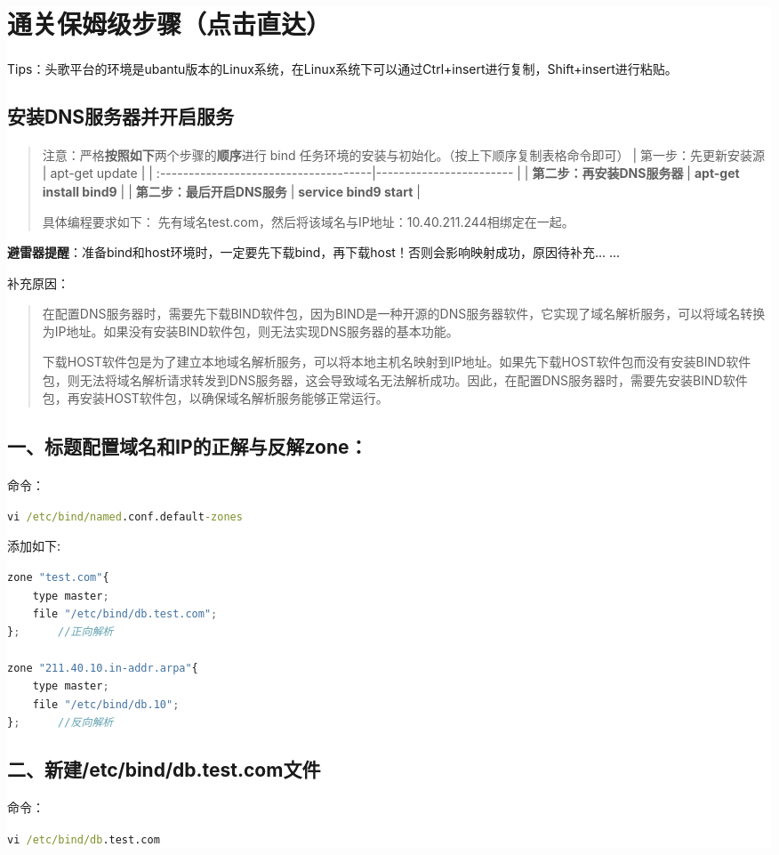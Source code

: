 # 通关保姆级步骤（点击直达）
Tips：头歌平台的环境是ubantu版本的Linux系统，在Linux系统下可以通过Ctrl+insert进行复制，Shift+insert进行粘贴。
## 安装DNS服务器并开启服务

> 注意：严格**按照如下**两个步骤的**顺序**进行 bind 任务环境的安装与初始化。（按上下顺序复制表格命令即可）
> | 第一步：先更新安装源         | apt-get update          |
>| :-------------------------------------|------------------------ |
>| **第二步：再安装DNS服务器** | **apt-get install bind9**  |
>| **第二步：最后开启DNS服务** | **service bind9 start** |
> 
> 具体编程要求如下：
> 先有域名test.com，然后将该域名与IP地址：10.40.211.244相绑定在一起。

**避雷器提醒**：准备bind和host环境时，一定要先下载bind，再下载host！否则会影响映射成功，原因待补充... ...

补充原因：

> 在配置DNS服务器时，需要先下载BIND软件包，因为BIND是一种开源的DNS服务器软件，它实现了域名解析服务，可以将域名转换为IP地址。如果没有安装BIND软件包，则无法实现DNS服务器的基本功能。
>
> 下载HOST软件包是为了建立本地域名解析服务，可以将本地主机名映射到IP地址。如果先下载HOST软件包而没有安装BIND软件包，则无法将域名解析请求转发到DNS服务器，这会导致域名无法解析成功。因此，在配置DNS服务器时，需要先安装BIND软件包，再安装HOST软件包，以确保域名解析服务能够正常运行。



## 一、标题配置域名和IP的正解与反解zone：

命令：

```cmd
vi /etc/bind/named.conf.default-zones
```


添加如下:


```javascript
zone "test.com"{  
    type master;  
    file "/etc/bind/db.test.com";  
};		//正向解析

zone "211.40.10.in-addr.arpa"{  
    type master;
    file "/etc/bind/db.10";  
};  	//反向解析
```



## 二、新建/etc/bind/db.test.com文件
命令：

```cmd
vi /etc/bind/db.test.com
```
